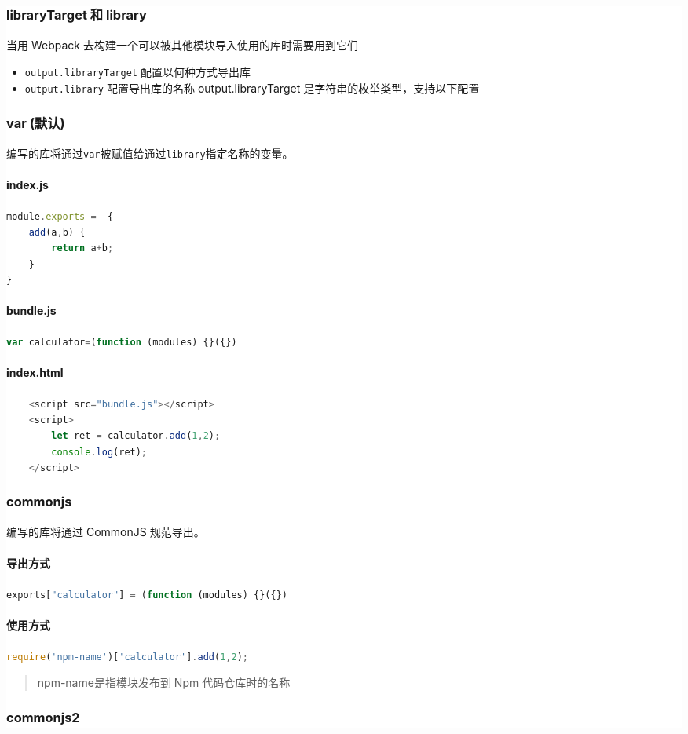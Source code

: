 ### libraryTarget 和 library

当用 Webpack 去构建一个可以被其他模块导入使用的库时需要用到它们

- `output.libraryTarget` 配置以何种方式导出库
- `output.library` 配置导出库的名称 output.libraryTarget 是字符串的枚举类型，支持以下配置

### var (默认)

编写的库将通过`var`被赋值给通过`library`指定名称的变量。

####  index.js

```js
module.exports =  {
    add(a,b) {
        return a+b;
    }
}
```

#### bundle.js

```js
var calculator=(function (modules) {}({})
```

#### index.html

```js
    <script src="bundle.js"></script>
    <script>
        let ret = calculator.add(1,2);
        console.log(ret);
    </script>
```

### commonjs

编写的库将通过 CommonJS 规范导出。

#### 导出方式

```js
exports["calculator"] = (function (modules) {}({})
```

#### 使用方式

```js
require('npm-name')['calculator'].add(1,2);
```

> npm-name是指模块发布到 Npm 代码仓库时的名称

### commonjs2

